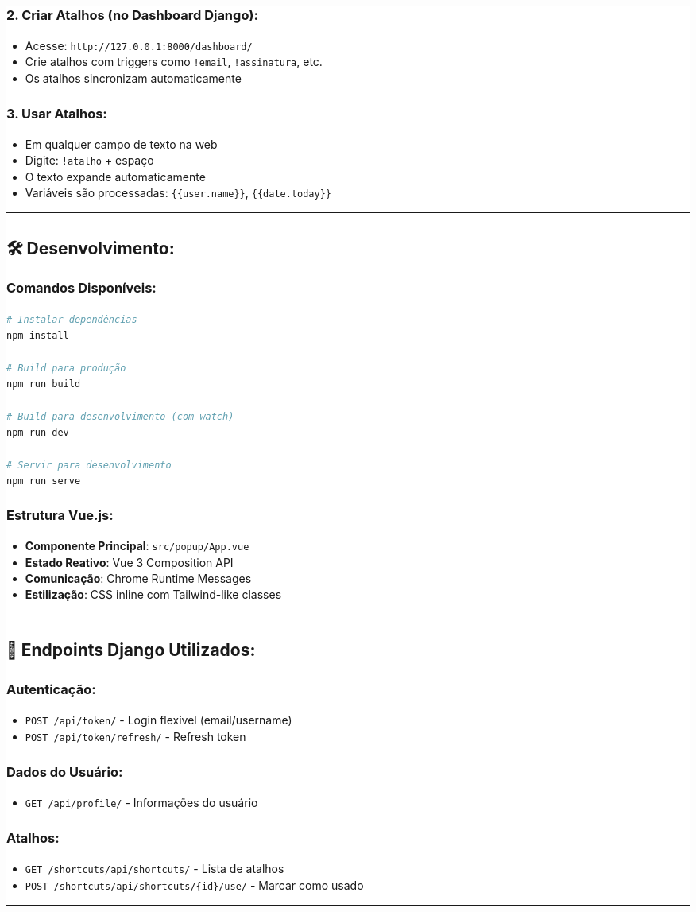### **2. Criar Atalhos (no Dashboard Django):**
- Acesse: `http://127.0.0.1:8000/dashboard/`
- Crie atalhos com triggers como `!email`, `!assinatura`, etc.
- Os atalhos sincronizam automaticamente

### **3. Usar Atalhos:**
- Em qualquer campo de texto na web
- Digite: `!atalho` + espaço
- O texto expande automaticamente
- Variáveis são processadas: `{{user.name}}`, `{{date.today}}`

---

## 🛠️ **Desenvolvimento:**

### **Comandos Disponíveis:**
```bash
# Instalar dependências
npm install

# Build para produção
npm run build

# Build para desenvolvimento (com watch)
npm run dev

# Servir para desenvolvimento
npm run serve
```

### **Estrutura Vue.js:**
- **Componente Principal**: `src/popup/App.vue`
- **Estado Reativo**: Vue 3 Composition API
- **Comunicação**: Chrome Runtime Messages
- **Estilização**: CSS inline com Tailwind-like classes

---

## 🎯 **Endpoints Django Utilizados:**

### **Autenticação:**
- `POST /api/token/` - Login flexível (email/username)
- `POST /api/token/refresh/` - Refresh token

### **Dados do Usuário:**
- `GET /api/profile/` - Informações do usuário

### **Atalhos:**
- `GET /shortcuts/api/shortcuts/` - Lista de atalhos
- `POST /shortcuts/api/shortcuts/{id}/use/` - Marcar como usado

---